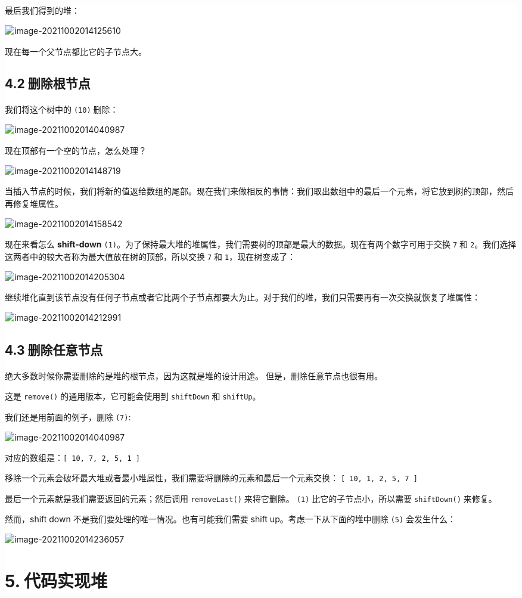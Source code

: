最后我们得到的堆：

![image-20211002014125610](./attachments/数据结构-堆/7622486c.png)

现在每一个父节点都比它的子节点大。

## 4.2 删除根节点

我们将这个树中的 `(10)` 删除：

![image-20211002014040987](./attachments/数据结构-堆/dcbe3b73.png)

现在顶部有一个空的节点，怎么处理？

![image-20211002014148719](./attachments/数据结构-堆/fedf9b67.png)

当插入节点的时候，我们将新的值返给数组的尾部。现在我们来做相反的事情：我们取出数组中的最后一个元素，将它放到树的顶部，然后再修复堆属性。

![image-20211002014158542](./attachments/数据结构-堆/be403849.png)

现在来看怎么 **shift-down** `(1)`。为了保持最大堆的堆属性，我们需要树的顶部是最大的数据。现在有两个数字可用于交换 `7` 和 `2`。我们选择这两者中的较大者称为最大值放在树的顶部，所以交换 `7` 和 `1`，现在树变成了：

![image-20211002014205304](./attachments/数据结构-堆/c92fead4.png)

继续堆化直到该节点没有任何子节点或者它比两个子节点都要大为止。对于我们的堆，我们只需要再有一次交换就恢复了堆属性：

![image-20211002014212991](./attachments/数据结构-堆/8ee653f6.png)

## 4.3 删除任意节点

绝大多数时候你需要删除的是堆的根节点，因为这就是堆的设计用途。
但是，删除任意节点也很有用。

这是 `remove()` 的通用版本，它可能会使用到 `shiftDown` 和 `shiftUp`。

我们还是用前面的例子，删除 `(7)`:

![image-20211002014040987](./attachments/数据结构-堆/9a6ed467.png)

对应的数组是：`[ 10, 7, 2, 5, 1 ]`

移除一个元素会破坏最大堆或者最小堆属性，我们需要将删除的元素和最后一个元素交换：
`[ 10, 1, 2, 5, 7 ]`

最后一个元素就是我们需要返回的元素；然后调用 `removeLast()` 来将它删除。
 `(1)` 比它的子节点小，所以需要 `shiftDown()` 来修复。

然而，shift down 不是我们要处理的唯一情况。也有可能我们需要 shift up。考虑一下从下面的堆中删除 `(5)` 会发生什么：

![image-20211002014236057](./attachments/数据结构-堆/4bd2e762.png)

# 5. 代码实现堆
